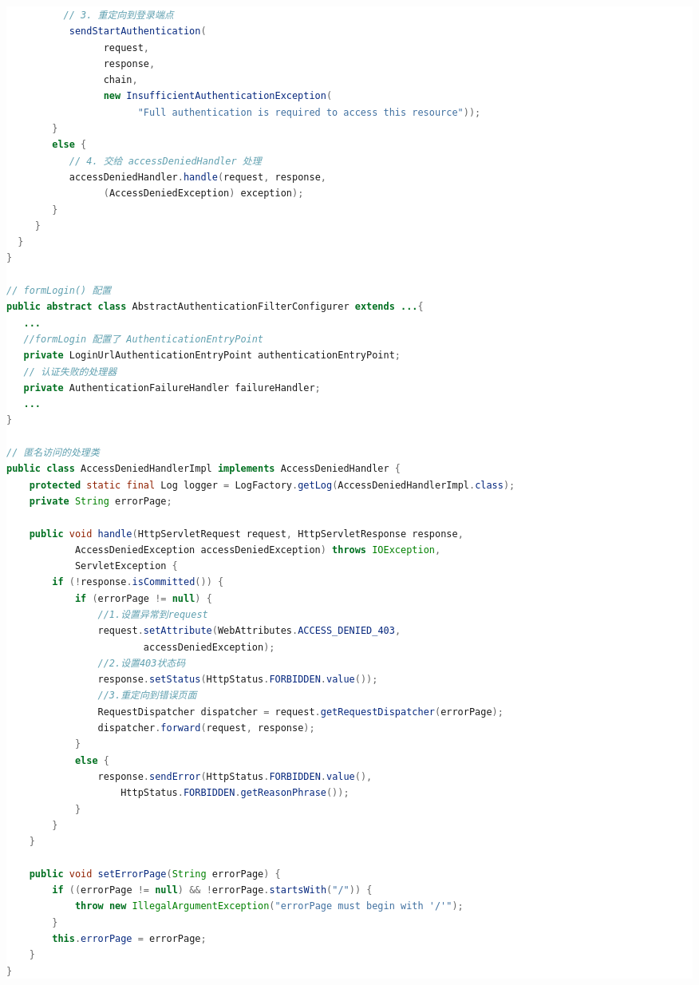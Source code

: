 ```java
		  // 3. 重定向到登录端点
           sendStartAuthentication(
                 request,
                 response,
                 chain,
                 new InsufficientAuthenticationException(
                       "Full authentication is required to access this resource"));
        }
        else {
           // 4. 交给 accessDeniedHandler 处理
           accessDeniedHandler.handle(request, response,
                 (AccessDeniedException) exception);
        }
     }
  }
}

// formLogin() 配置
public abstract class AbstractAuthenticationFilterConfigurer extends ...{
   ...
   //formLogin 配置了 AuthenticationEntryPoint
   private LoginUrlAuthenticationEntryPoint authenticationEntryPoint;
   // 认证失败的处理器
   private AuthenticationFailureHandler failureHandler;
   ...
}

// 匿名访问的处理类
public class AccessDeniedHandlerImpl implements AccessDeniedHandler {
	protected static final Log logger = LogFactory.getLog(AccessDeniedHandlerImpl.class);
	private String errorPage;

	public void handle(HttpServletRequest request, HttpServletResponse response,
			AccessDeniedException accessDeniedException) throws IOException,
			ServletException {
		if (!response.isCommitted()) {
			if (errorPage != null) {
                //1.设置异常到request
				request.setAttribute(WebAttributes.ACCESS_DENIED_403,
						accessDeniedException);
				//2.设置403状态码
				response.setStatus(HttpStatus.FORBIDDEN.value());
				//3.重定向到错误页面
				RequestDispatcher dispatcher = request.getRequestDispatcher(errorPage);
				dispatcher.forward(request, response);
			}
			else {
				response.sendError(HttpStatus.FORBIDDEN.value(),
					HttpStatus.FORBIDDEN.getReasonPhrase());
			}
		}
	}
    
	public void setErrorPage(String errorPage) {
		if ((errorPage != null) && !errorPage.startsWith("/")) {
			throw new IllegalArgumentException("errorPage must begin with '/'");
		}
		this.errorPage = errorPage;
	}
}
```
